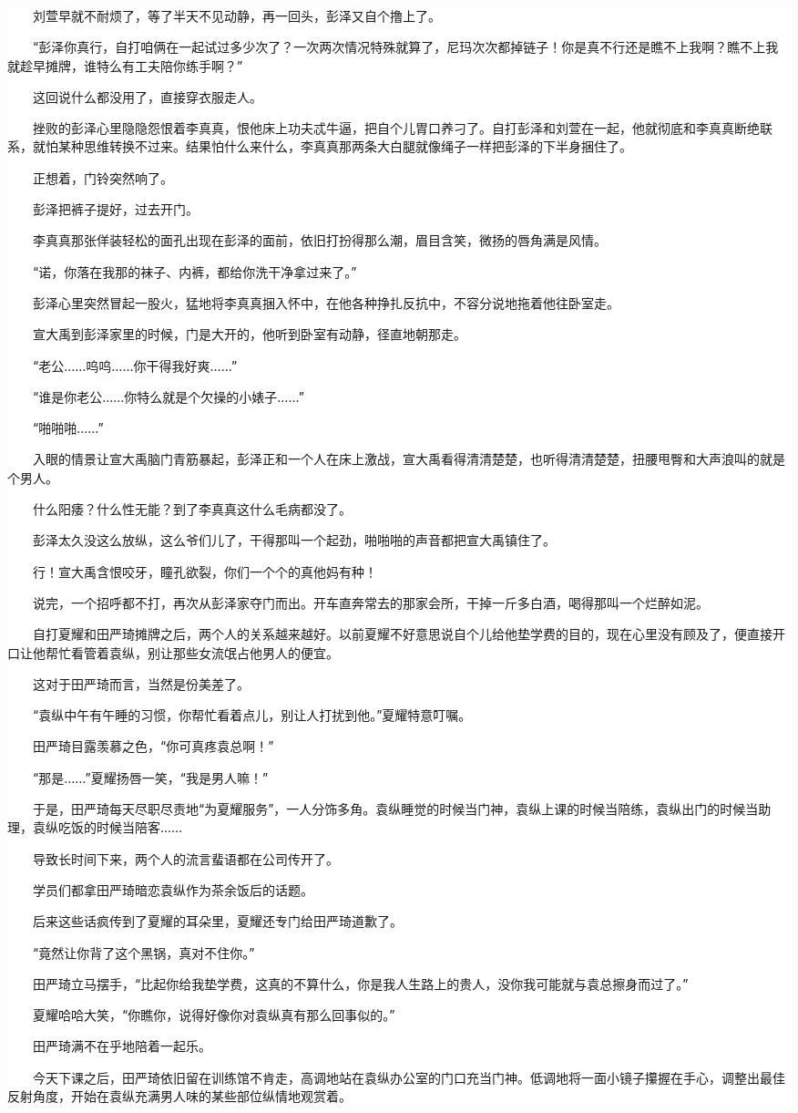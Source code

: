 　　刘萱早就不耐烦了，等了半天不见动静，再一回头，彭泽又自个撸上了。

　　“彭泽你真行，自打咱俩在一起试过多少次了？一次两次情况特殊就算了，尼玛次次都掉链子！你是真不行还是瞧不上我啊？瞧不上我就趁早摊牌，谁特么有工夫陪你练手啊？”

　　这回说什么都没用了，直接穿衣服走人。

　　挫败的彭泽心里隐隐怨恨着李真真，恨他床上功夫忒牛逼，把自个儿胃口养刁了。自打彭泽和刘萱在一起，他就彻底和李真真断绝联系，就怕某种思维转换不过来。结果怕什么来什么，李真真那两条大白腿就像绳子一样把彭泽的下半身捆住了。

　　正想着，门铃突然响了。

　　彭泽把裤子提好，过去开门。

　　李真真那张佯装轻松的面孔出现在彭泽的面前，依旧打扮得那么潮，眉目含笑，微扬的唇角满是风情。

　　“诺，你落在我那的袜子、内裤，都给你洗干净拿过来了。”

　　彭泽心里突然冒起一股火，猛地将李真真捆入怀中，在他各种挣扎反抗中，不容分说地拖着他往卧室走。

　　宣大禹到彭泽家里的时候，门是大开的，他听到卧室有动静，径直地朝那走。

　　“老公……呜呜……你干得我好爽……”

　　“谁是你老公……你特么就是个欠操的小婊子……”

　　“啪啪啪……”

　　入眼的情景让宣大禹脑门青筋暴起，彭泽正和一个人在床上激战，宣大禹看得清清楚楚，也听得清清楚楚，扭腰甩臀和大声浪叫的就是个男人。

　　什么阳痿？什么性无能？到了李真真这什么毛病都没了。

　　彭泽太久没这么放纵，这么爷们儿了，干得那叫一个起劲，啪啪啪的声音都把宣大禹镇住了。

　　行！宣大禹含恨咬牙，瞳孔欲裂，你们一个个的真他妈有种！

　　说完，一个招呼都不打，再次从彭泽家夺门而出。开车直奔常去的那家会所，干掉一斤多白酒，喝得那叫一个烂醉如泥。

　　自打夏耀和田严琦摊牌之后，两个人的关系越来越好。以前夏耀不好意思说自个儿给他垫学费的目的，现在心里没有顾及了，便直接开口让他帮忙看管着袁纵，别让那些女流氓占他男人的便宜。

　　这对于田严琦而言，当然是份美差了。

　　“袁纵中午有午睡的习惯，你帮忙看着点儿，别让人打扰到他。”夏耀特意叮嘱。

　　田严琦目露羡慕之色，“你可真疼袁总啊！”

　　“那是……”夏耀扬唇一笑，“我是男人嘛！”

　　于是，田严琦每天尽职尽责地“为夏耀服务”，一人分饰多角。袁纵睡觉的时候当门神，袁纵上课的时候当陪练，袁纵出门的时候当助理，袁纵吃饭的时候当陪客……

　　导致长时间下来，两个人的流言蜚语都在公司传开了。

　　学员们都拿田严琦暗恋袁纵作为茶余饭后的话题。

　　后来这些话疯传到了夏耀的耳朵里，夏耀还专门给田严琦道歉了。

　　“竟然让你背了这个黑锅，真对不住你。”

　　田严琦立马摆手，“比起你给我垫学费，这真的不算什么，你是我人生路上的贵人，没你我可能就与袁总擦身而过了。”

　　夏耀哈哈大笑，“你瞧你，说得好像你对袁纵真有那么回事似的。”

　　田严琦满不在乎地陪着一起乐。

　　今天下课之后，田严琦依旧留在训练馆不肯走，高调地站在袁纵办公室的门口充当门神。低调地将一面小镜子攥握在手心，调整出最佳反射角度，开始在袁纵充满男人味的某些部位纵情地观赏着。
